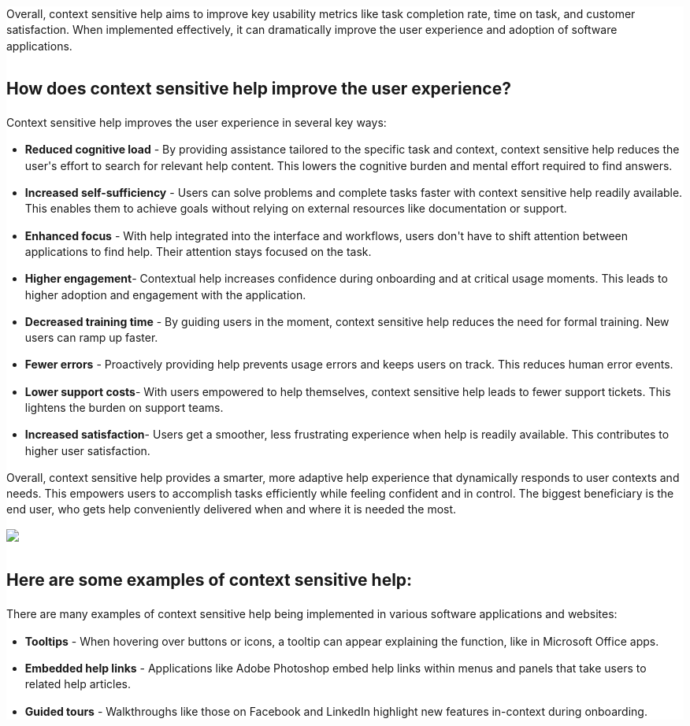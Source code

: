 Overall, context sensitive help aims to improve key usability metrics like task completion rate, time on task, and customer satisfaction. When implemented effectively, it can dramatically improve the user experience and adoption of software applications.

## How does context sensitive help improve the user experience?

Context sensitive help improves the user experience in several key ways:

* **Reduced cognitive load** - By providing assistance tailored to the specific task and context, context sensitive help reduces the user's effort to search for relevant help content. This lowers the cognitive burden and mental effort required to find answers.

* **Increased self-sufficiency** - Users can solve problems and complete tasks faster with context sensitive help readily available. This enables them to achieve goals without relying on external resources like documentation or support.

* **Enhanced focus** - With help integrated into the interface and workflows, users don't have to shift attention between applications to find help. Their attention stays focused on the task.

* **Higher engagement**- Contextual help increases confidence during onboarding and at critical usage moments. This leads to higher adoption and engagement with the application.

* **Decreased training time** - By guiding users in the moment, context sensitive help reduces the need for formal training. New users can ramp up faster.

* **Fewer errors** - Proactively providing help prevents usage errors and keeps users on track. This reduces human error events.

* **Lower support costs**- With users empowered to help themselves, context sensitive help leads to fewer support tickets. This lightens the burden on support teams.

* **Increased satisfaction**- Users get a smoother, less frustrating experience when help is readily available. This contributes to higher user satisfaction.

Overall, context sensitive help provides a smarter, more adaptive help experience that dynamically responds to user contexts and needs. This empowers users to accomplish tasks efficiently while feeling confident and in control. The biggest beneficiary is the end user, who gets help conveniently delivered when and where it is needed the most.

![](https://images.unsplash.com/photo-1520333789090-1afc82db536a?crop=entropy&cs=tinysrgb&fit=max&fm=jpg&ixid=M3wzMTM3MXwwfDF8c2VhcmNofDR8fGhhcHB5JTIwdXNlcnxlbnwwfHx8fDE2OTI2Njg5NDR8MA&ixlib=rb-4.0.3&q=80&w=1080)

## Here are some examples of context sensitive help:

There are many examples of context sensitive help being implemented in various software applications and websites:

* **Tooltips** - When hovering over buttons or icons, a tooltip can appear explaining the function, like in Microsoft Office apps.

* **Embedded help links** - Applications like Adobe Photoshop embed help links within menus and panels that take users to related help articles.

* **Guided tours** - Walkthroughs like those on Facebook and LinkedIn highlight new features in-context during onboarding.
